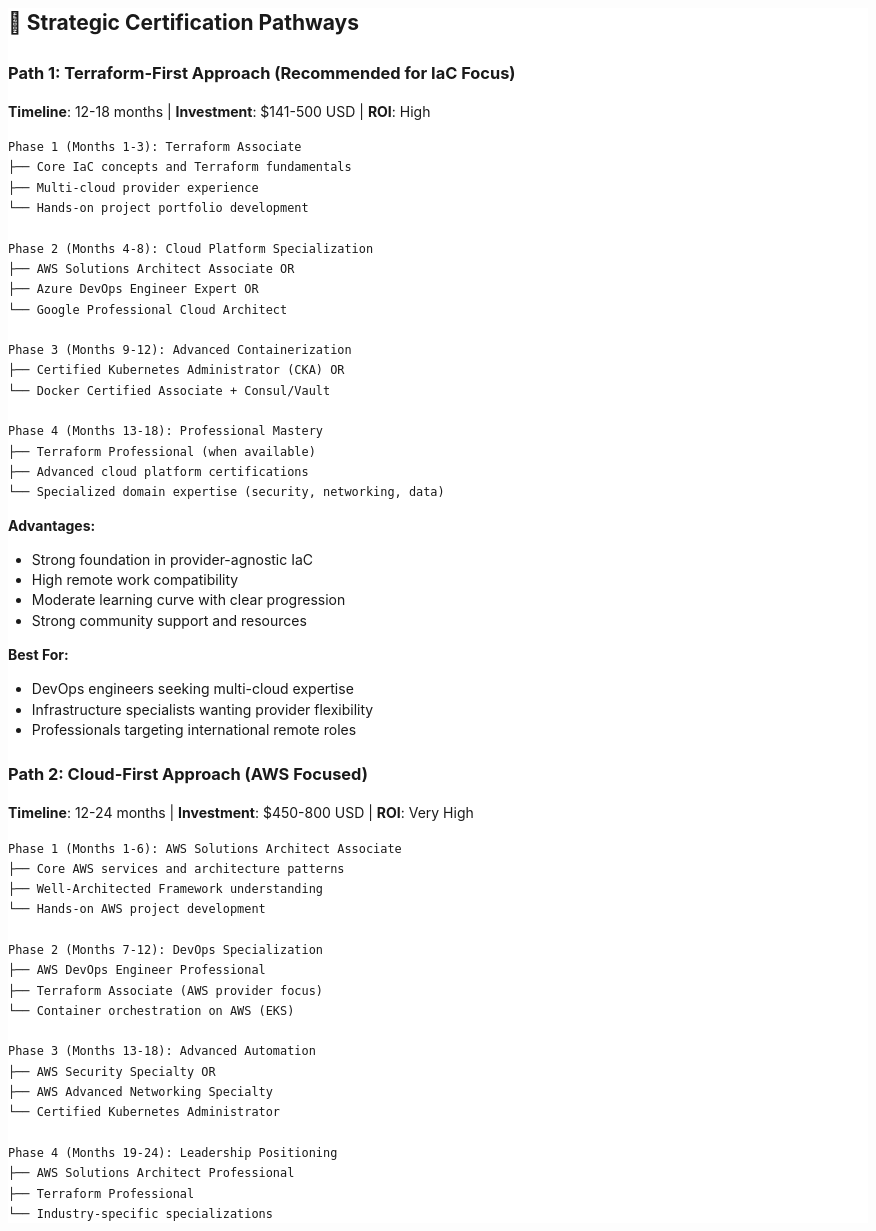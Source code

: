 ## 🎯 Strategic Certification Pathways

### Path 1: Terraform-First Approach (Recommended for IaC Focus)

**Timeline**: 12-18 months | **Investment**: $141-500 USD | **ROI**: High

```
Phase 1 (Months 1-3): Terraform Associate
├── Core IaC concepts and Terraform fundamentals
├── Multi-cloud provider experience
└── Hands-on project portfolio development

Phase 2 (Months 4-8): Cloud Platform Specialization
├── AWS Solutions Architect Associate OR
├── Azure DevOps Engineer Expert OR
└── Google Professional Cloud Architect

Phase 3 (Months 9-12): Advanced Containerization
├── Certified Kubernetes Administrator (CKA) OR
└── Docker Certified Associate + Consul/Vault

Phase 4 (Months 13-18): Professional Mastery
├── Terraform Professional (when available)
├── Advanced cloud platform certifications
└── Specialized domain expertise (security, networking, data)
```

**Advantages:**
- Strong foundation in provider-agnostic IaC
- High remote work compatibility
- Moderate learning curve with clear progression
- Strong community support and resources

**Best For:**
- DevOps engineers seeking multi-cloud expertise
- Infrastructure specialists wanting provider flexibility
- Professionals targeting international remote roles

### Path 2: Cloud-First Approach (AWS Focused)

**Timeline**: 12-24 months | **Investment**: $450-800 USD | **ROI**: Very High

```
Phase 1 (Months 1-6): AWS Solutions Architect Associate
├── Core AWS services and architecture patterns
├── Well-Architected Framework understanding
└── Hands-on AWS project development

Phase 2 (Months 7-12): DevOps Specialization
├── AWS DevOps Engineer Professional
├── Terraform Associate (AWS provider focus)
└── Container orchestration on AWS (EKS)

Phase 3 (Months 13-18): Advanced Automation
├── AWS Security Specialty OR
├── AWS Advanced Networking Specialty
└── Certified Kubernetes Administrator

Phase 4 (Months 19-24): Leadership Positioning
├── AWS Solutions Architect Professional
├── Terraform Professional
└── Industry-specific specializations
```
